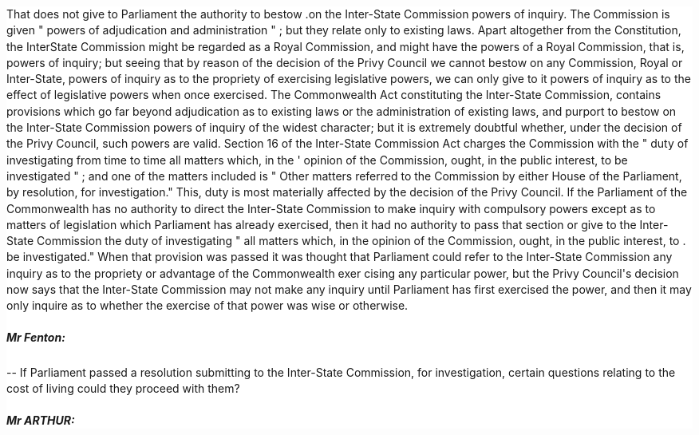 That does not give to Parliament the authority to bestow .on the Inter-State Commission powers of inquiry. The Commission is given " powers of adjudication and administration " ; but they relate only to existing laws. Apart altogether from the Constitution, the InterState Commission might be regarded as a Royal Commission, and might have the powers of a Royal Commission, that is, powers of inquiry; but seeing that by reason of the decision of the Privy Council we cannot bestow on any Commission, Royal or Inter-State, powers of inquiry as to the propriety of exercising legislative powers, we can only give to it powers of inquiry as to the effect of legislative powers when once exercised. The Commonwealth Act constituting the Inter-State Commission, contains provisions which go far beyond adjudication as to existing laws or the administration of existing laws, and purport to bestow on the Inter-State Commission powers of inquiry of the widest character; but it is extremely doubtful whether, under the decision of the Privy Council, such powers are valid. Section 16 of the Inter-State Commission Act charges the Commission with the " duty of investigating from time to time all matters which, in the ' opinion of the Commission, ought, in the public interest, to be investigated " ; and one of the matters included is " Other matters referred to the Commission by either House of the Parliament, by resolution, for investigation." This, duty is most materially affected by the decision of the Privy Council. If the Parliament of the Commonwealth has no authority to direct the Inter-State Commission to make inquiry with compulsory powers except as to matters of legislation which Parliament has already exercised, then it had no authority to pass that section or give to the Inter-State Commission the duty of investigating " all matters which, in the opinion of the Commission, ought, in the public interest, to . be investigated." When that provision was passed it was thought that Parliament could refer to the Inter-State Commission any inquiry as to the propriety or advantage of the Commonwealth exer cising any particular power, but the Privy Council's decision now says that the Inter-State Commission may not make  any inquiry until Parliament has first exercised the power, and then it may only inquire as to whether the exercise of that power was wise or otherwise. 

##### Mr Fenton:

-- If Parliament passed a resolution submitting to the Inter-State Commission, for investigation, certain questions relating to the cost of living could they proceed with them? 

##### Mr ARTHUR:
